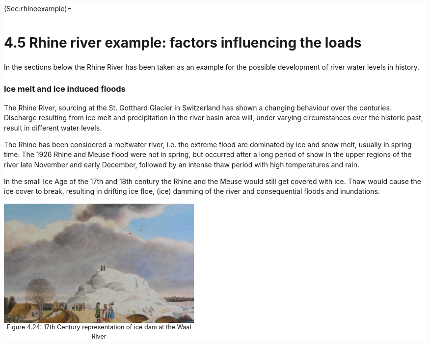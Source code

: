 (Sec:rhineexample)=
# 4.5 Rhine river example: factors influencing the loads

In the sections below the Rhine River has been taken as an example for the possible development of river water levels in history.
### Ice melt and ice induced floods
The Rhine River, sourcing at the St. Gotthard Glacier in Switzerland has shown a changing behaviour over the centuries. Discharge resulting from ice melt and precipitation in the river basin area will, under varying circumstances over the historic past, result in different water levels.

The Rhine has been considered a meltwater river, i.e. the extreme flood are dominated by ice and snow melt, usually in spring time. The 1926 Rhine and Meuse flood were not in spring, but occurred after a long period of snow in the upper regions of the river late November and early December, followed by an intense thaw period with high temperatures and rain. 

In the small Ice Age of the 17th and 18th century the Rhine and the Meuse would still get covered with ice. Thaw would cause the ice cover to break, resulting in drifting ice floe, (ice) damming of the river and consequential floods and inundations.

<figure style="display: flex; justify-content: space-between; align-items: center; margin: 1em 0;">
    <div style="flex: 0 0 45%; text-align: center; margin-right: 5mm;">
        <img src="./chapter4_figures/17th_century_icedam.jpg" 
             alt="17th Century representation of ice dam at the Waal River" 
             style="width: 100%; height: auto; display: block; margin: 0 auto;">
        <figcaption style="text-align: center; font-size: 0.9em;">
            Figure 4.24: 17th Century representation of ice dam at the Waal River
        </figcaption>
    </div>
    <div style="flex: 0 0 45%; text-align: center;">